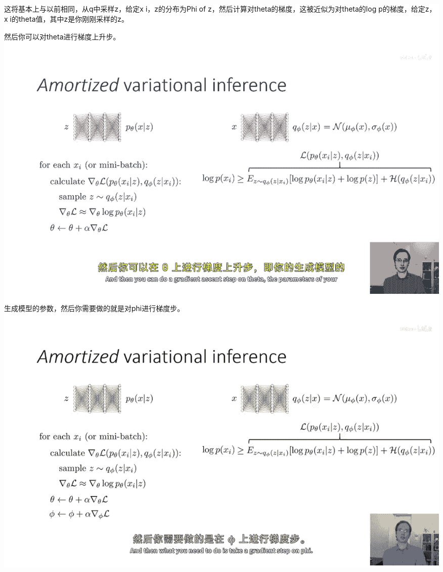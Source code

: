 这将基本上与以前相同，从q中采样z，给定x i，z的分布为Phi of z，然后计算对theta的梯度，这被近似为对theta的log p的梯度，给定z，x i的theta值，其中z是你刚刚采样的z。

然后你可以对theta进行梯度上升步。

![](img/9b9fef0e9784f3aeae82f48e0153c28b_37.png)

生成模型的参数，然后你需要做的就是对phi进行梯度步。

![](img/9b9fef0e9784f3aeae82f48e0153c28b_39.png)
